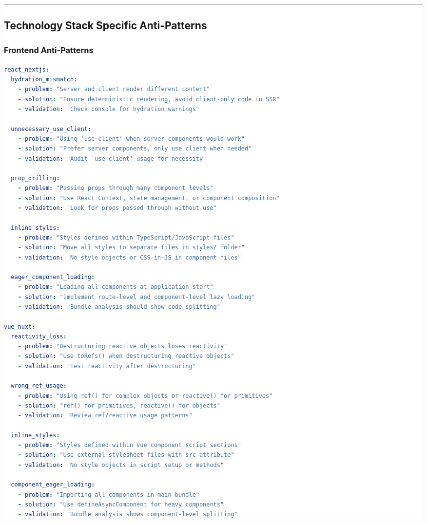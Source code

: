```yaml
```

---

## Technology Stack Specific Anti-Patterns

### Frontend Anti-Patterns

```yaml
react_nextjs:
  hydration_mismatch:
    - problem: "Server and client render different content"
    - solution: "Ensure deterministic rendering, avoid client-only code in SSR"
    - validation: "Check console for hydration warnings"

  unnecessary_use_client:
    - problem: "Using 'use client' when server components would work"
    - solution: "Prefer server components, only use client when needed"
    - validation: "Audit 'use client' usage for necessity"

  prop_drilling:
    - problem: "Passing props through many component levels"
    - solution: "Use React Context, state management, or component composition"
    - validation: "Look for props passed through without use"

  inline_styles:
    - problem: "Styles defined within TypeScript/JavaScript files"
    - solution: "Move all styles to separate files in styles/ folder"
    - validation: "No style objects or CSS-in-JS in component files"

  eager_component_loading:
    - problem: "Loading all components at application start"
    - solution: "Implement route-level and component-level lazy loading"
    - validation: "Bundle analysis should show code splitting"

vue_nuxt:
  reactivity_loss:
    - problem: "Destructuring reactive objects loses reactivity"
    - solution: "Use toRefs() when destructuring reactive objects"
    - validation: "Test reactivity after destructuring"

  wrong_ref_usage:
    - problem: "Using ref() for complex objects or reactive() for primitives"
    - solution: "ref() for primitives, reactive() for objects"
    - validation: "Review ref/reactive usage patterns"

  inline_styles:
    - problem: "Styles defined within Vue component script sections"
    - solution: "Use external stylesheet files with src attribute"
    - validation: "No style objects in script setup or methods"

  component_eager_loading:
    - problem: "Importing all components in main bundle"
    - solution: "Use defineAsyncComponent for heavy components"
    - validation: "Bundle analysis shows component-level splitting"
```
